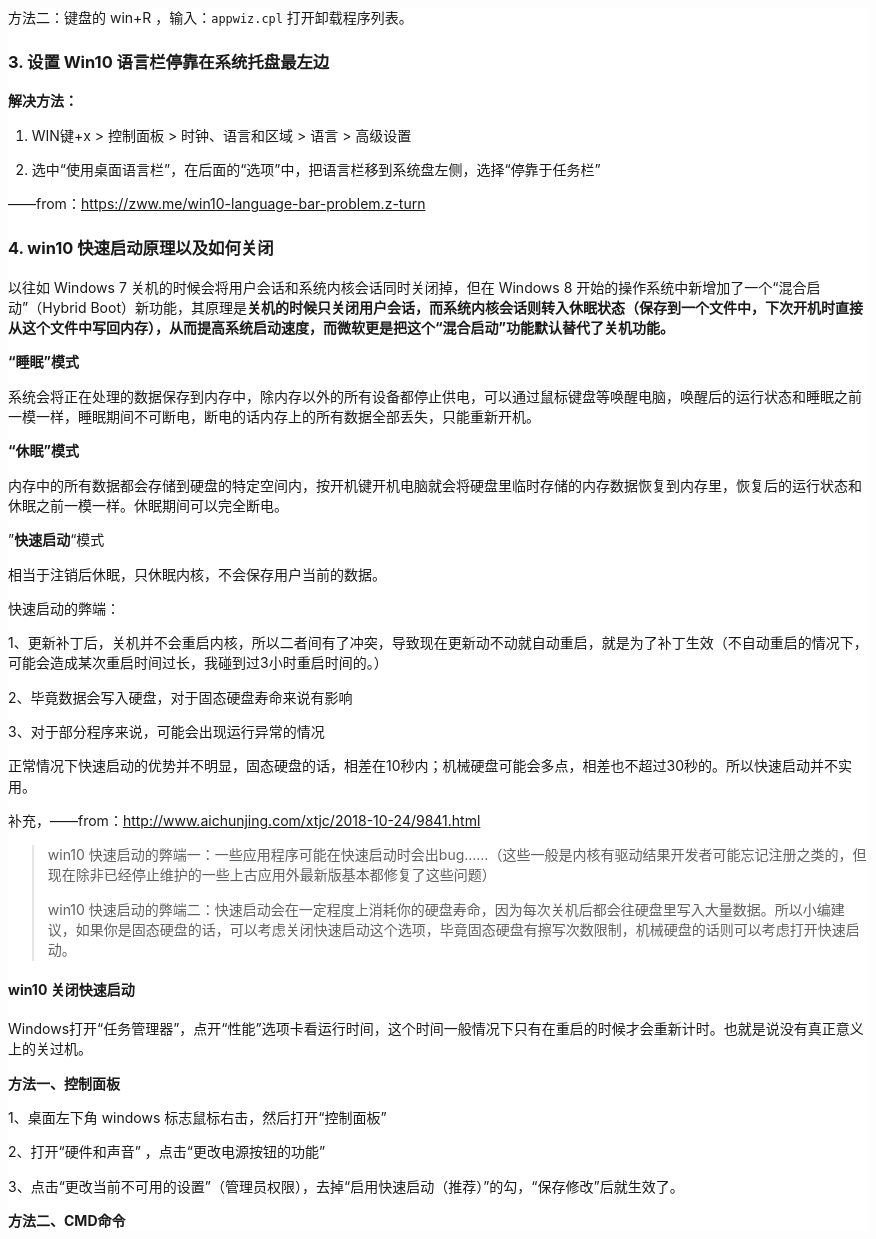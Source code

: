 方法二：键盘的 win+R ，输入：`appwiz.cpl` 打开卸载程序列表。



### 3. 设置 Win10 语言栏停靠在系统托盘最左边

**解决方法：**

1. WIN键+x > 控制面板 > 时钟、语言和区域 > 语言 > 高级设置

2. 选中“使用桌面语言栏”，在后面的“选项”中，把语言栏移到系统盘左侧，选择“停靠于任务栏”

——from：<https://zww.me/win10-language-bar-problem.z-turn>



### 4. win10 快速启动原理以及如何关闭

以往如 Windows 7 关机的时候会将用户会话和系统内核会话同时关闭掉，但在 Windows 8 开始的操作系统中新增加了一个“混合启动”（Hybrid Boot）新功能，其原理是**关机的时候只关闭用户会话，而系统内核会话则转入休眠状态（保存到一个文件中，下次开机时直接从这个文件中写回内存），从而提高系统启动速度，而微软更是把这个“混合启动”功能默认替代了关机功能。**

**“睡眠”模式**

系统会将正在处理的数据保存到内存中，除内存以外的所有设备都停止供电，可以通过鼠标键盘等唤醒电脑，唤醒后的运行状态和睡眠之前一模一样，睡眠期间不可断电，断电的话内存上的所有数据全部丢失，只能重新开机。

**“休眠”模式**

内存中的所有数据都会存储到硬盘的特定空间内，按开机键开机电脑就会将硬盘里临时存储的内存数据恢复到内存里，恢复后的运行状态和休眠之前一模一样。休眠期间可以完全断电。

”**快速启动**“模式

相当于注销后休眠，只休眠内核，不会保存用户当前的数据。

快速启动的弊端：

1、更新补丁后，关机并不会重启内核，所以二者间有了冲突，导致现在更新动不动就自动重启，就是为了补丁生效（不自动重启的情况下，可能会造成某次重启时间过长，我碰到过3小时重启时间的。）

2、毕竟数据会写入硬盘，对于固态硬盘寿命来说有影响

3、对于部分程序来说，可能会出现运行异常的情况

正常情况下快速启动的优势并不明显，固态硬盘的话，相差在10秒内；机械硬盘可能会多点，相差也不超过30秒的。所以快速启动并不实用。

补充，——from：<http://www.aichunjing.com/xtjc/2018-10-24/9841.html>

> win10 快速启动的弊端一：一些应用程序可能在快速启动时会出bug……（这些一般是内核有驱动结果开发者可能忘记注册之类的，但现在除非已经停止维护的一些上古应用外最新版基本都修复了这些问题）
>
> win10 快速启动的弊端二：快速启动会在一定程度上消耗你的硬盘寿命，因为每次关机后都会往硬盘里写入大量数据。所以小编建议，如果你是固态硬盘的话，可以考虑关闭快速启动这个选项，毕竟固态硬盘有擦写次数限制，机械硬盘的话则可以考虑打开快速启动。

#### win10 关闭快速启动

Windows打开“任务管理器”，点开“性能”选项卡看运行时间，这个时间一般情况下只有在重启的时候才会重新计时。也就是说没有真正意义上的关过机。

**方法一、控制面板**

1、桌面左下角 windows 标志鼠标右击，然后打开“控制面板”

2、打开“硬件和声音” ，点击“更改电源按钮的功能”

3、点击“更改当前不可用的设置”（管理员权限），去掉“启用快速启动（推荐）”的勾，“保存修改”后就生效了。

**方法二、CMD命令**
